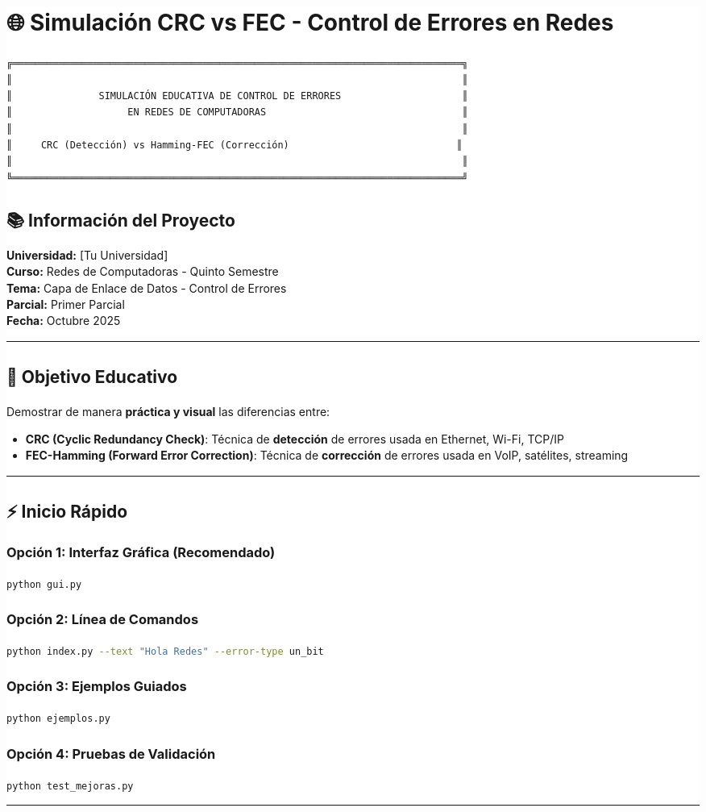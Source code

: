 # 🌐 Simulación CRC vs FEC - Control de Errores en Redes

```
╔══════════════════════════════════════════════════════════════════════════════╗
║                                                                              ║
║               SIMULACIÓN EDUCATIVA DE CONTROL DE ERRORES                     ║
║                    EN REDES DE COMPUTADORAS                                  ║
║                                                                              ║
║     CRC (Detección) vs Hamming-FEC (Corrección)                             ║
║                                                                              ║
╚══════════════════════════════════════════════════════════════════════════════╝
```

## 📚 Información del Proyecto

**Universidad:** [Tu Universidad]  
**Curso:** Redes de Computadoras - Quinto Semestre  
**Tema:** Capa de Enlace de Datos - Control de Errores  
**Parcial:** Primer Parcial  
**Fecha:** Octubre 2025

---

## 🎯 Objetivo Educativo

Demostrar de manera **práctica y visual** las diferencias entre:
- **CRC (Cyclic Redundancy Check)**: Técnica de **detección** de errores usada en Ethernet, Wi-Fi, TCP/IP
- **FEC-Hamming (Forward Error Correction)**: Técnica de **corrección** de errores usada en VoIP, satélites, streaming

---

## ⚡ Inicio Rápido

### Opción 1: Interfaz Gráfica (Recomendado)
```bash
python gui.py
```

### Opción 2: Línea de Comandos
```bash
python index.py --text "Hola Redes" --error-type un_bit
```

### Opción 3: Ejemplos Guiados
```bash
python ejemplos.py
```

### Opción 4: Pruebas de Validación
```bash
python test_mejoras.py
```

---
